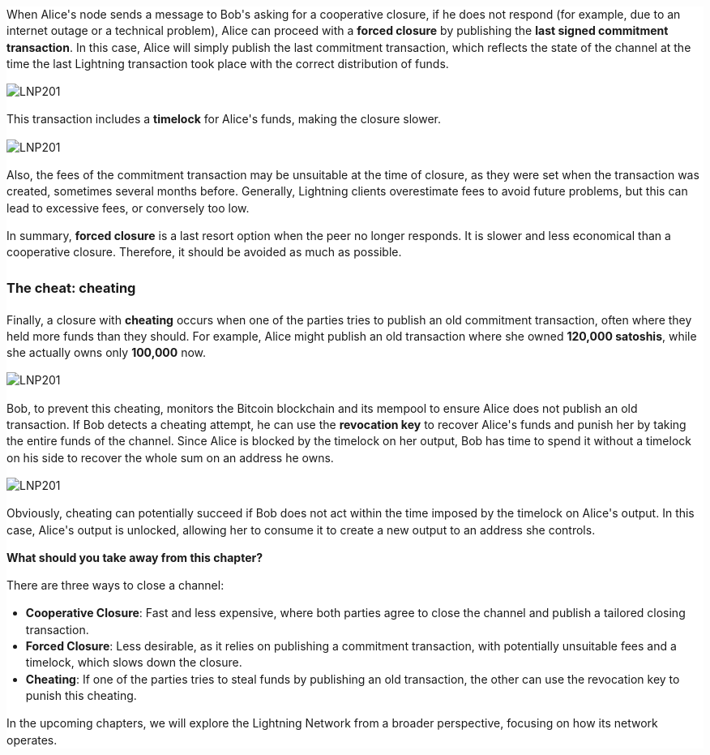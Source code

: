 When Alice's node sends a message to Bob's asking for a cooperative closure, if he does not respond (for example, due to an internet outage or a technical problem), Alice can proceed with a **forced closure** by publishing the **last signed commitment transaction**.
In this case, Alice will simply publish the last commitment transaction, which reflects the state of the channel at the time the last Lightning transaction took place with the correct distribution of funds.

![LNP201](assets/en/33.webp)

This transaction includes a **timelock** for Alice's funds, making the closure slower.

![LNP201](assets/en/34.webp)

Also, the fees of the commitment transaction may be unsuitable at the time of closure, as they were set when the transaction was created, sometimes several months before. Generally, Lightning clients overestimate fees to avoid future problems, but this can lead to excessive fees, or conversely too low.

In summary, **forced closure** is a last resort option when the peer no longer responds. It is slower and less economical than a cooperative closure. Therefore, it should be avoided as much as possible.

### The cheat: cheating

Finally, a closure with **cheating** occurs when one of the parties tries to publish an old commitment transaction, often where they held more funds than they should. For example, Alice might publish an old transaction where she owned **120,000 satoshis**, while she actually owns only **100,000** now.

![LNP201](assets/en/35.webp)

Bob, to prevent this cheating, monitors the Bitcoin blockchain and its mempool to ensure Alice does not publish an old transaction. If Bob detects a cheating attempt, he can use the **revocation key** to recover Alice's funds and punish her by taking the entire funds of the channel. Since Alice is blocked by the timelock on her output, Bob has time to spend it without a timelock on his side to recover the whole sum on an address he owns.

![LNP201](assets/en/36.webp)

Obviously, cheating can potentially succeed if Bob does not act within the time imposed by the timelock on Alice's output. In this case, Alice's output is unlocked, allowing her to consume it to create a new output to an address she controls.

**What should you take away from this chapter?**

There are three ways to close a channel:

- **Cooperative Closure**: Fast and less expensive, where both parties agree to close the channel and publish a tailored closing transaction.
- **Forced Closure**: Less desirable, as it relies on publishing a commitment transaction, with potentially unsuitable fees and a timelock, which slows down the closure.
- **Cheating**: If one of the parties tries to steal funds by publishing an old transaction, the other can use the revocation key to punish this cheating.

In the upcoming chapters, we will explore the Lightning Network from a broader perspective, focusing on how its network operates.

